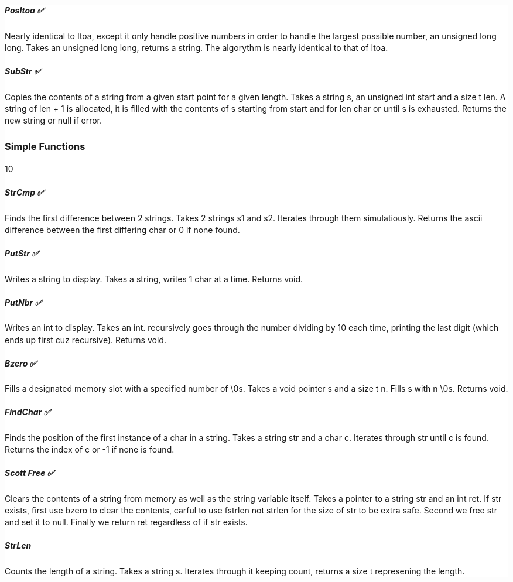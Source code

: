 ##### PosItoa ✅
Nearly identical to Itoa, except it only handle positive numbers in
order to handle the largest possible number, an unsigned long long.
Takes an unsigned long long, returns a string. The algorythm is nearly
identical to that of Itoa.

##### SubStr ✅
Copies the contents of a string from a given start point for a given
length.
Takes a string s, an unsigned int start and a size t len. A string of
len + 1 is allocated, it is filled with the contents of s starting from
start and for len char or until s is exhausted. Returns the new string
or null if error.



### Simple Functions
10
##### StrCmp ✅
Finds the first difference between 2 strings.
Takes 2 strings s1 and s2. Iterates through them simulatiously. Returns the ascii
difference between the first differing char or 0 if none found.

##### PutStr ✅
Writes a string to display.
Takes a string, writes 1 char at a time. Returns void.

##### PutNbr ✅
Writes an int to display.
Takes an int. recursively goes through the number dividing by
10 each time, printing the last digit (which ends up first cuz recursive).
Returns void.

##### Bzero ✅
Fills a designated memory slot with a specified number of \0s.
Takes a void pointer s and a size t n. Fills s with n \0s. Returns void.

##### FindChar ✅
Finds the position of the first instance of a char in a string.
Takes a string str and a char c. Iterates through str until c is found.
Returns the index of c or -1 if none is found.

##### Scott Free ✅
Clears the contents of a string from memory as well as the string variable
itself.
Takes a pointer to a string str and an int ret. If str exists, first use
bzero to clear the contents, carful to use fstrlen not strlen for the size
of str to be extra safe. Second we free str and set it to null. Finally we
return ret regardless of if str exists.

##### StrLen
Counts the length of a string.
Takes a string s. Iterates through it keeping count, returns a size t
represening the length.
